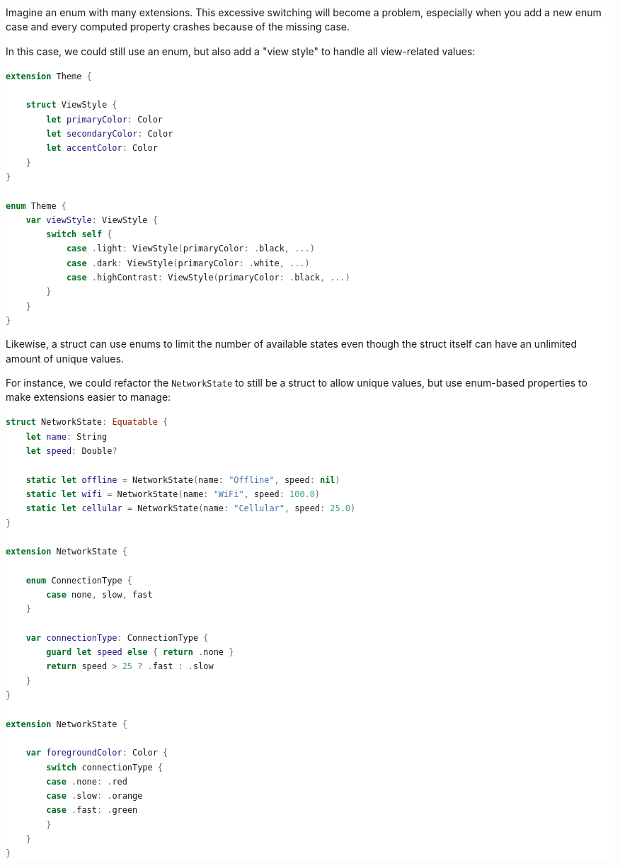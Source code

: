Imagine an enum with many extensions. This excessive switching will become a problem, especially when you add a new enum case and every computed property crashes because of the missing case.

In this case, we could still use an enum, but also add a "view style" to handle all view-related values:

```swift
extension Theme {

    struct ViewStyle {
        let primaryColor: Color
        let secondaryColor: Color
        let accentColor: Color
    }
}

enum Theme {
    var viewStyle: ViewStyle {
        switch self {
            case .light: ViewStyle(primaryColor: .black, ...)
            case .dark: ViewStyle(primaryColor: .white, ...)
            case .highContrast: ViewStyle(primaryColor: .black, ...)
        }
    }
}
```

Likewise, a struct can use enums to limit the number of available states even though the struct itself can have an unlimited amount of unique values. 

For instance, we could refactor the `NetworkState` to still be a struct to allow unique values, but use enum-based properties to make extensions easier to manage:

```swift
struct NetworkState: Equatable {
    let name: String
    let speed: Double?
    
    static let offline = NetworkState(name: "Offline", speed: nil)
    static let wifi = NetworkState(name: "WiFi", speed: 100.0)
    static let cellular = NetworkState(name: "Cellular", speed: 25.0)
}

extension NetworkState {

    enum ConnectionType {
        case none, slow, fast
    }

    var connectionType: ConnectionType {
        guard let speed else { return .none }
        return speed > 25 ? .fast : .slow
    }
}

extension NetworkState {

    var foregroundColor: Color {
        switch connectionType {
        case .none: .red
        case .slow: .orange
        case .fast: .green
        }
    }
}
```
